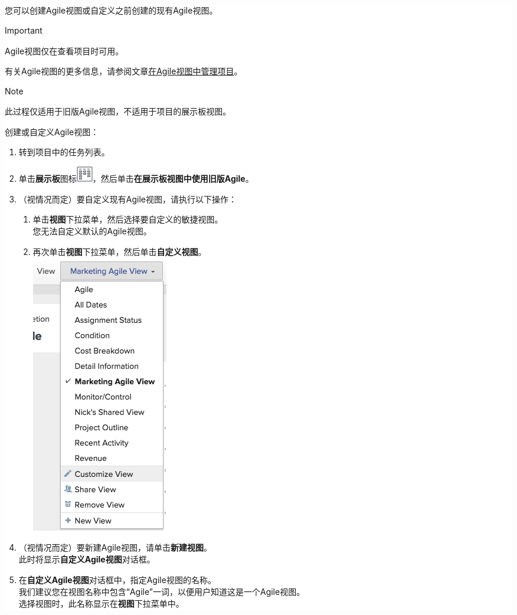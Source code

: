 您可以创建Agile视图或自定义之前创建的现有Agile视图。

>[!IMPORTANT]
>
>Agile视图仅在查看项目时可用。

有关Agile视图的更多信息，请参阅文章[在Agile视图中管理项目](../../../manage-work/projects/manage-projects/manage-projects-in-agile-view.md)。

>[!NOTE]
>
>此过程仅适用于旧版Agile视图，不适用于项目的展示板视图。

创建或自定义Agile视图：

1. 转到项目中的任务列表。
1. 单击&#x200B;**展示板**&#x200B;图标![展示板图标](assets/board-icon-for-agile-view.png)，然后单击&#x200B;**在展示板视图中使用旧版Agile**。

1. （视情况而定）要自定义现有Agile视图，请执行以下操作：

   1. 单击&#x200B;**视图**&#x200B;下拉菜单，然后选择要自定义的敏捷视图。\
      您无法自定义默认的Agile视图。

   1. 再次单击&#x200B;**视图**&#x200B;下拉菜单，然后单击&#x200B;**自定义视图**。\
      ![自定义视图](assets/view-agile-customize.png)

1. （视情况而定）要新建Agile视图，请单击&#x200B;**新建视图**。\
   此时将显示&#x200B;**自定义Agile视图**&#x200B;对话框。

1. 在&#x200B;**自定义Agile视图**&#x200B;对话框中，指定Agile视图的名称。\
   我们建议您在视图名称中包含“Agile”一词，以便用户知道这是一个Agile视图。\
   选择视图时，此名称显示在&#x200B;**视图**&#x200B;下拉菜单中。
